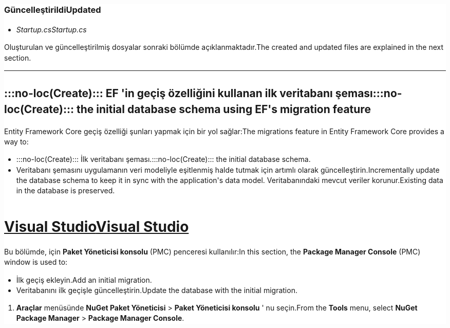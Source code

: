 ### <a name="updated"></a><span data-ttu-id="e90e7-234">Güncelleştirildi</span><span class="sxs-lookup"><span data-stu-id="e90e7-234">Updated</span></span>

* <span data-ttu-id="e90e7-235">*Startup.cs*</span><span class="sxs-lookup"><span data-stu-id="e90e7-235">*Startup.cs*</span></span>

<span data-ttu-id="e90e7-236">Oluşturulan ve güncelleştirilmiş dosyalar sonraki bölümde açıklanmaktadır.</span><span class="sxs-lookup"><span data-stu-id="e90e7-236">The created and updated files are explained in the next section.</span></span>

---

<a name="pmc"></a>

## <a name="no-loccreate-the-initial-database-schema-using-efs-migration-feature"></a><span data-ttu-id="e90e7-237">:::no-loc(Create)::: EF 'in geçiş özelliğini kullanan ilk veritabanı şeması</span><span class="sxs-lookup"><span data-stu-id="e90e7-237">:::no-loc(Create)::: the initial database schema using EF's migration feature</span></span>

<span data-ttu-id="e90e7-238">Entity Framework Core geçiş özelliği şunları yapmak için bir yol sağlar:</span><span class="sxs-lookup"><span data-stu-id="e90e7-238">The migrations feature in Entity Framework Core provides a way to:</span></span>

* <span data-ttu-id="e90e7-239">:::no-loc(Create)::: İlk veritabanı şeması.</span><span class="sxs-lookup"><span data-stu-id="e90e7-239">:::no-loc(Create)::: the initial database schema.</span></span>
* <span data-ttu-id="e90e7-240">Veritabanı şemasını uygulamanın veri modeliyle eşitlenmiş halde tutmak için artımlı olarak güncelleştirin.</span><span class="sxs-lookup"><span data-stu-id="e90e7-240">Incrementally update the database schema to keep it in sync with the application's data model.</span></span>  <span data-ttu-id="e90e7-241">Veritabanındaki mevcut veriler korunur.</span><span class="sxs-lookup"><span data-stu-id="e90e7-241">Existing data in the database is preserved.</span></span>

# <a name="visual-studio"></a>[<span data-ttu-id="e90e7-242">Visual Studio</span><span class="sxs-lookup"><span data-stu-id="e90e7-242">Visual Studio</span></span>](#tab/visual-studio)

<span data-ttu-id="e90e7-243">Bu bölümde, için **Paket Yöneticisi konsolu** (PMC) penceresi kullanılır:</span><span class="sxs-lookup"><span data-stu-id="e90e7-243">In this section, the **Package Manager Console** (PMC) window is used to:</span></span>

* <span data-ttu-id="e90e7-244">İlk geçiş ekleyin.</span><span class="sxs-lookup"><span data-stu-id="e90e7-244">Add an initial migration.</span></span>
* <span data-ttu-id="e90e7-245">Veritabanını ilk geçişle güncelleştirin.</span><span class="sxs-lookup"><span data-stu-id="e90e7-245">Update the database with the initial migration.</span></span>

1. <span data-ttu-id="e90e7-246">**Araçlar** menüsünde **NuGet Paket Yöneticisi** > **Paket Yöneticisi konsolu** ' nu seçin.</span><span class="sxs-lookup"><span data-stu-id="e90e7-246">From the **Tools** menu, select **NuGet Package Manager** > **Package Manager Console**.</span></span>
